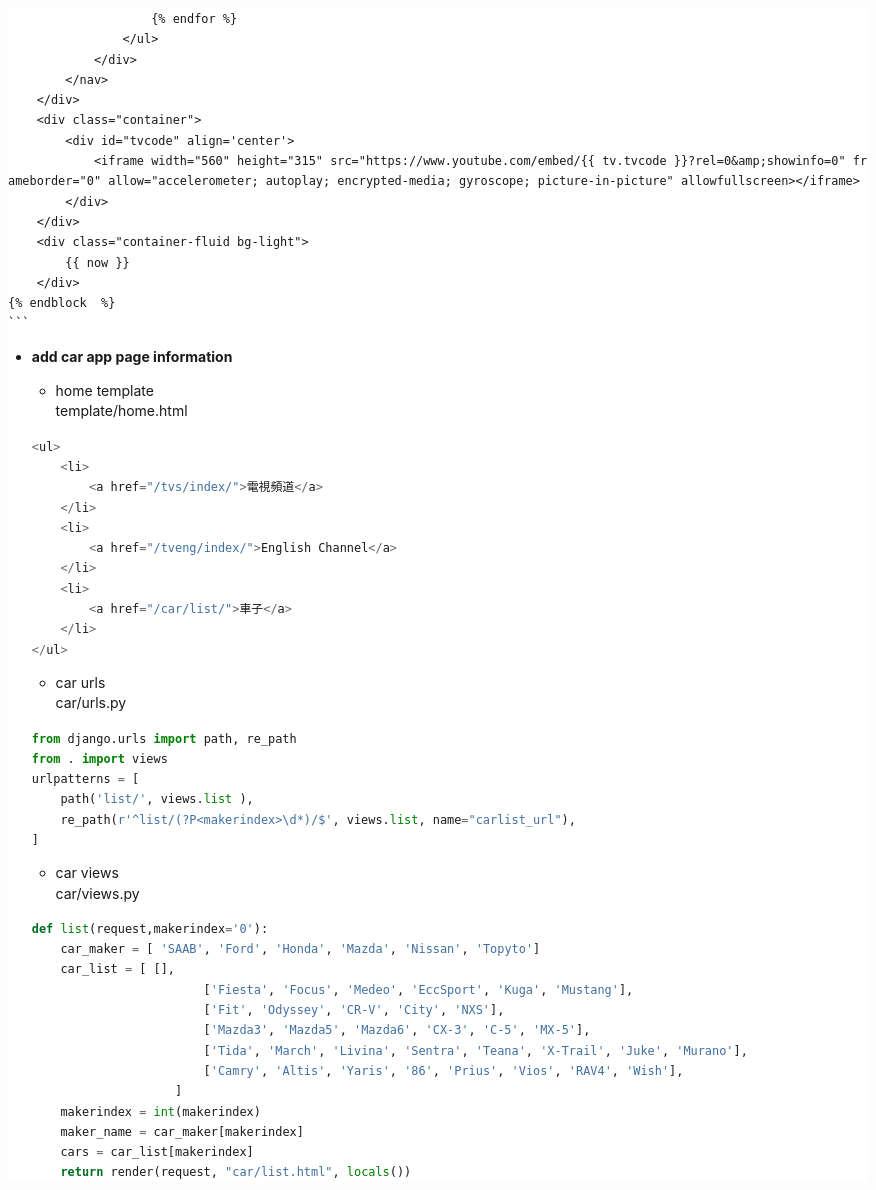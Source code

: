 						{% endfor %}
					</ul>
				</div>
			</nav>
		</div>
		<div class="container">
			<div id="tvcode" align='center'>
				<iframe width="560" height="315" src="https://www.youtube.com/embed/{{ tv.tvcode }}?rel=0&amp;showinfo=0" frameborder="0" allow="accelerometer; autoplay; encrypted-media; gyroscope; picture-in-picture" allowfullscreen></iframe>
			</div>
		</div>
		<div class="container-fluid bg-light">
			{{ now }}
		</div>
	{% endblock  %}
	```

* **add car app page information**  
	* home template  
	template/home.html  
	```python
	<ul>
		<li>
			<a href="/tvs/index/">電視頻道</a>
		</li>
		<li>
			<a href="/tveng/index/">English Channel</a>
		</li>
		<li>
			<a href="/car/list/">車子</a>
		</li>
	</ul>
	```

	* car urls  
	car/urls.py  
	```python
	from django.urls import path, re_path
	from . import views
	urlpatterns = [
		path('list/', views.list ),
		re_path(r'^list/(?P<makerindex>\d*)/$', views.list, name="carlist_url"),
	]
	```

	* car views  
	car/views.py  
	```python
	def list(request,makerindex='0'):
		car_maker = [ 'SAAB', 'Ford', 'Honda', 'Mazda', 'Nissan', 'Topyto']
		car_list = [ [],
							['Fiesta', 'Focus', 'Medeo', 'EccSport', 'Kuga', 'Mustang'],
							['Fit', 'Odyssey', 'CR-V', 'City', 'NXS'],
							['Mazda3', 'Mazda5', 'Mazda6', 'CX-3', 'C-5', 'MX-5'],
							['Tida', 'March', 'Livina', 'Sentra', 'Teana', 'X-Trail', 'Juke', 'Murano'],
							['Camry', 'Altis', 'Yaris', '86', 'Prius', 'Vios', 'RAV4', 'Wish'],
						]
		makerindex = int(makerindex)
		maker_name = car_maker[makerindex]
		cars = car_list[makerindex]
		return render(request, "car/list.html", locals())
	```
